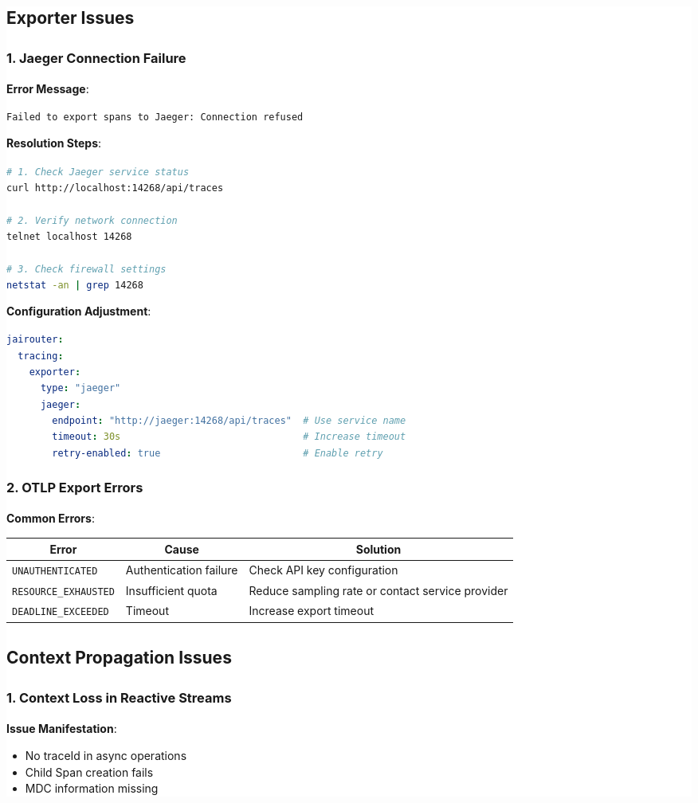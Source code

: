 ## Exporter Issues

### 1. Jaeger Connection Failure

**Error Message**:
```
Failed to export spans to Jaeger: Connection refused
```

**Resolution Steps**:

```bash
# 1. Check Jaeger service status
curl http://localhost:14268/api/traces

# 2. Verify network connection
telnet localhost 14268

# 3. Check firewall settings
netstat -an | grep 14268
```

**Configuration Adjustment**:

```yaml
jairouter:
  tracing:
    exporter:
      type: "jaeger"
      jaeger:
        endpoint: "http://jaeger:14268/api/traces"  # Use service name
        timeout: 30s                                # Increase timeout
        retry-enabled: true                         # Enable retry
```

### 2. OTLP Export Errors

**Common Errors**:

| Error | Cause | Solution |
|------|------|----------|
| `UNAUTHENTICATED` | Authentication failure | Check API key configuration |
| `RESOURCE_EXHAUSTED` | Insufficient quota | Reduce sampling rate or contact service provider |
| `DEADLINE_EXCEEDED` | Timeout | Increase export timeout |

## Context Propagation Issues

### 1. Context Loss in Reactive Streams

**Issue Manifestation**:
- No traceId in async operations
- Child Span creation fails
- MDC information missing
